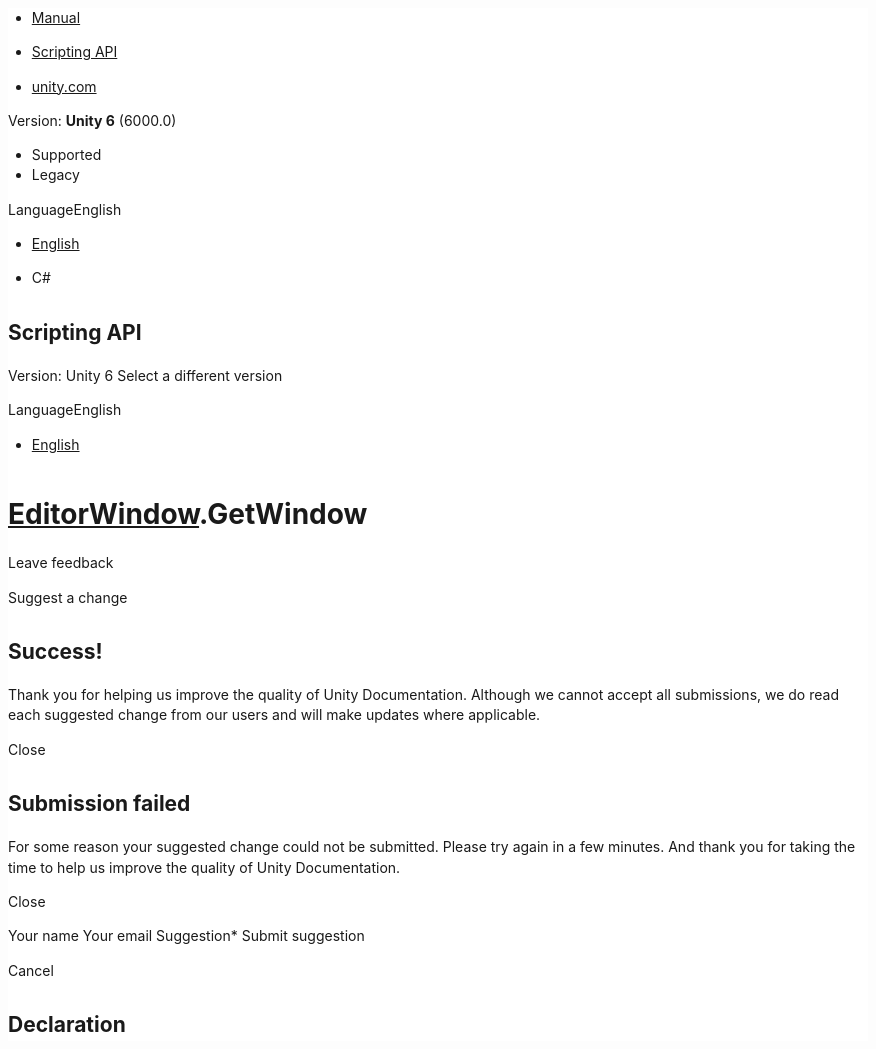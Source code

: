 [ ]()

  * [Manual](../Manual/index.html)
  * [Scripting API](../ScriptReference/index.html)

  * [unity.com](https://unity.com/)

Version: **Unity 6** (6000.0)

  * Supported
  * Legacy

LanguageEnglish

  * [English]()

  * C#

[ ](https://docs.unity3d.com)

## Scripting API

Version: Unity 6 Select a different version

LanguageEnglish

  * [English]()

#  [EditorWindow](EditorWindow.html).GetWindow

Leave feedback

Suggest a change

## Success!

Thank you for helping us improve the quality of Unity Documentation. Although
we cannot accept all submissions, we do read each suggested change from our
users and will make updates where applicable.

Close

## Submission failed

For some reason your suggested change could not be submitted. Please <a>try
again</a> in a few minutes. And thank you for taking the time to help us
improve the quality of Unity Documentation.

Close

Your name Your email Suggestion* Submit suggestion

Cancel

[ ]()

## Declaration
